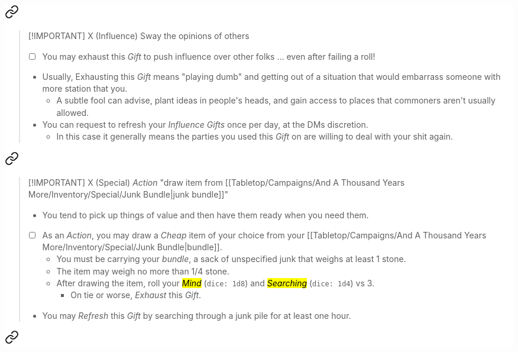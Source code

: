 

<div class="transclusion internal-embed is-loaded"><a class="markdown-embed-link" href="/tabletop/campaigns/and-a-thousand-years-more/inventory/gifts/licensed-fool/#licensedfoolswayopinions" aria-label="Open link"><svg xmlns="http://www.w3.org/2000/svg" width="24" height="24" viewBox="0 0 24 24" fill="none" stroke="currentColor" stroke-width="2" stroke-linecap="round" stroke-linejoin="round" class="svg-icon lucide-link"><path d="M10 13a5 5 0 0 0 7.54.54l3-3a5 5 0 0 0-7.07-7.07l-1.72 1.71"></path><path d="M14 11a5 5 0 0 0-7.54-.54l-3 3a5 5 0 0 0 7.07 7.07l1.71-1.71"></path></svg></a><div class="markdown-embed">



> [!IMPORTANT] X (Influence) Sway the opinions of others
> - [ ] You may exhaust this *Gift* to push influence over other folks … even after failing a roll!
> - Usually, Exhausting this *Gift* means "playing dumb" and getting out of a situation that would embarrass someone with more station that you.
> 	- A subtle fool can advise, plant ideas in people's heads, and gain access to places that commoners aren't usually allowed.
> - You can request to refresh your *Influence* *Gifts* once per day, at the DMs discretion.
> 	- In this case it generally means the parties you used this *Gift* on are willing to deal with your shit again.

</div></div>



<div class="transclusion internal-embed is-loaded"><a class="markdown-embed-link" href="/tabletop/campaigns/and-a-thousand-years-more/inventory/gifts/junk-expert/#junkexpertaction" aria-label="Open link"><svg xmlns="http://www.w3.org/2000/svg" width="24" height="24" viewBox="0 0 24 24" fill="none" stroke="currentColor" stroke-width="2" stroke-linecap="round" stroke-linejoin="round" class="svg-icon lucide-link"><path d="M10 13a5 5 0 0 0 7.54.54l3-3a5 5 0 0 0-7.07-7.07l-1.72 1.71"></path><path d="M14 11a5 5 0 0 0-7.54-.54l-3 3a5 5 0 0 0 7.07 7.07l1.71-1.71"></path></svg></a><div class="markdown-embed">



> [!IMPORTANT] X (Special) *Action* "draw item from [[Tabletop/Campaigns/And A Thousand Years More/Inventory/Special/Junk Bundle\|junk bundle]]"
> - You tend to pick up things of value and then have them ready when you need them.
> - [ ] As an *Action*, you may draw a *Cheap* item of your choice from your [[Tabletop/Campaigns/And A Thousand Years More/Inventory/Special/Junk Bundle\|bundle]].
> 	- You must be carrying your *bundle*, a sack of unspecified junk that weighs at least 1 stone.
> 	- The item may weigh no more than 1/4 stone.
> 	- After drawing the item, roll your *<mark class="hltr-purple">Mind</mark>* (`dice: 1d8`) and *<mark class="hltr-purple">Searching</mark>* (`dice: 1d4`) vs 3.
> 		- On tie or worse, *Exhaust* this *Gift*.
> - You may *Refresh* this *Gift* by searching through a junk pile for at least one hour.

</div></div>



<div class="transclusion internal-embed is-loaded"><a class="markdown-embed-link" href="/tabletop/campaigns/and-a-thousand-years-more/inventory/gifts/junk-expert/#junkexpertroll" aria-label="Open link"><svg xmlns="http://www.w3.org/2000/svg" width="24" height="24" viewBox="0 0 24 24" fill="none" stroke="currentColor" stroke-width="2" stroke-linecap="round" stroke-linejoin="round" class="svg-icon lucide-link"><path d="M10 13a5 5 0 0 0 7.54.54l3-3a5 5 0 0 0-7.07-7.07l-1.72 1.71"></path><path d="M14 11a5 5 0 0 0-7.54-.54l-3 3a5 5 0 0 0 7.07 7.07l1.71-1.71"></path></svg></a><div class="markdown-embed">
